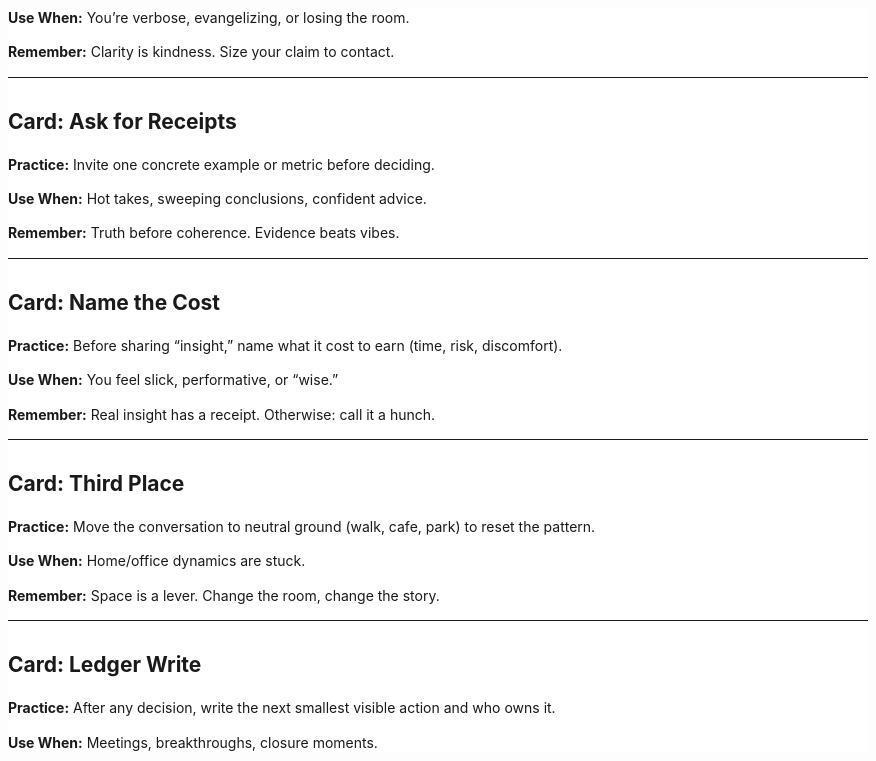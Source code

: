**Use When:**
You’re verbose, evangelizing, or losing the room.

**Remember:**
Clarity is kindness. Size your claim to contact.

---

## Card: Ask for Receipts

**Practice:**
Invite one concrete example or metric before deciding.

**Use When:**
Hot takes, sweeping conclusions, confident advice.

**Remember:**
Truth before coherence. Evidence beats vibes.

---

## Card: Name the Cost

**Practice:**
Before sharing “insight,” name what it cost to earn (time, risk, discomfort).

**Use When:**
You feel slick, performative, or “wise.”

**Remember:**
Real insight has a receipt. Otherwise: call it a hunch.

---

## Card: Third Place

**Practice:**
Move the conversation to neutral ground (walk, cafe, park) to reset the pattern.

**Use When:**
Home/office dynamics are stuck.

**Remember:**
Space is a lever. Change the room, change the story.

---

## Card: Ledger Write

**Practice:**
After any decision, write the next smallest visible action and who owns it.

**Use When:**
Meetings, breakthroughs, closure moments.
